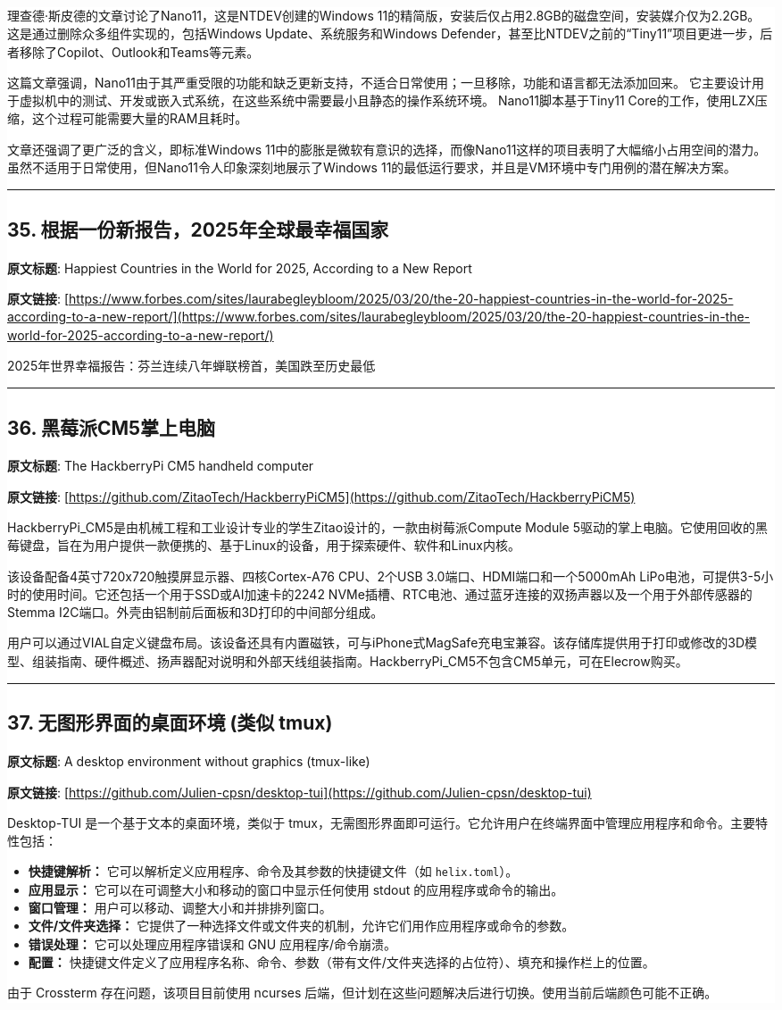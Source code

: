 理查德·斯皮德的文章讨论了Nano11，这是NTDEV创建的Windows 11的精简版，安装后仅占用2.8GB的磁盘空间，安装媒介仅为2.2GB。 这是通过删除众多组件实现的，包括Windows Update、系统服务和Windows Defender，甚至比NTDEV之前的“Tiny11”项目更进一步，后者移除了Copilot、Outlook和Teams等元素。

这篇文章强调，Nano11由于其严重受限的功能和缺乏更新支持，不适合日常使用；一旦移除，功能和语言都无法添加回来。 它主要设计用于虚拟机中的测试、开发或嵌入式系统，在这些系统中需要最小且静态的操作系统环境。 Nano11脚本基于Tiny11 Core的工作，使用LZX压缩，这个过程可能需要大量的RAM且耗时。

文章还强调了更广泛的含义，即标准Windows 11中的膨胀是微软有意识的选择，而像Nano11这样的项目表明了大幅缩小占用空间的潜力。 虽然不适用于日常使用，但Nano11令人印象深刻地展示了Windows 11的最低运行要求，并且是VM环境中专门用例的潜在解决方案。

---

## 35. 根据一份新报告，2025年全球最幸福国家

**原文标题**: Happiest Countries in the World for 2025, According to a New Report

**原文链接**: [https://www.forbes.com/sites/laurabegleybloom/2025/03/20/the-20-happiest-countries-in-the-world-for-2025-according-to-a-new-report/](https://www.forbes.com/sites/laurabegleybloom/2025/03/20/the-20-happiest-countries-in-the-world-for-2025-according-to-a-new-report/)

2025年世界幸福报告：芬兰连续八年蝉联榜首，美国跌至历史最低

---

## 36. 黑莓派CM5掌上电脑

**原文标题**: The HackberryPi CM5 handheld computer

**原文链接**: [https://github.com/ZitaoTech/HackberryPiCM5](https://github.com/ZitaoTech/HackberryPiCM5)

HackberryPi_CM5是由机械工程和工业设计专业的学生Zitao设计的，一款由树莓派Compute Module 5驱动的掌上电脑。它使用回收的黑莓键盘，旨在为用户提供一款便携的、基于Linux的设备，用于探索硬件、软件和Linux内核。

该设备配备4英寸720x720触摸屏显示器、四核Cortex-A76 CPU、2个USB 3.0端口、HDMI端口和一个5000mAh LiPo电池，可提供3-5小时的使用时间。它还包括一个用于SSD或AI加速卡的2242 NVMe插槽、RTC电池、通过蓝牙连接的双扬声器以及一个用于外部传感器的Stemma I2C端口。外壳由铝制前后面板和3D打印的中间部分组成。

用户可以通过VIAL自定义键盘布局。该设备还具有内置磁铁，可与iPhone式MagSafe充电宝兼容。该存储库提供用于打印或修改的3D模型、组装指南、硬件概述、扬声器配对说明和外部天线组装指南。HackberryPi_CM5不包含CM5单元，可在Elecrow购买。

---

## 37. 无图形界面的桌面环境 (类似 tmux)

**原文标题**: A desktop environment without graphics (tmux-like)

**原文链接**: [https://github.com/Julien-cpsn/desktop-tui](https://github.com/Julien-cpsn/desktop-tui)

Desktop-TUI 是一个基于文本的桌面环境，类似于 tmux，无需图形界面即可运行。它允许用户在终端界面中管理应用程序和命令。主要特性包括：

*   **快捷键解析：** 它可以解析定义应用程序、命令及其参数的快捷键文件（如 `helix.toml`）。
*   **应用显示：** 它可以在可调整大小和移动的窗口中显示任何使用 stdout 的应用程序或命令的输出。
*   **窗口管理：** 用户可以移动、调整大小和并排排列窗口。
*   **文件/文件夹选择：** 它提供了一种选择文件或文件夹的机制，允许它们用作应用程序或命令的参数。
*   **错误处理：** 它可以处理应用程序错误和 GNU 应用程序/命令崩溃。
*   **配置：** 快捷键文件定义了应用程序名称、命令、参数（带有文件/文件夹选择的占位符）、填充和操作栏上的位置。

由于 Crossterm 存在问题，该项目目前使用 ncurses 后端，但计划在这些问题解决后进行切换。使用当前后端颜色可能不正确。
